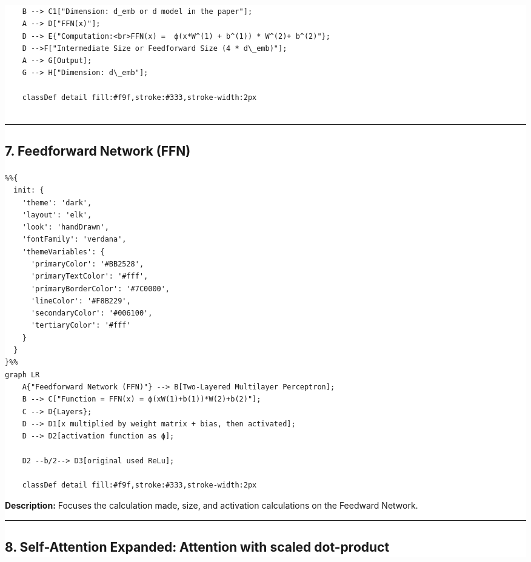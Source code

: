 ```mermaid
    B --> C1["Dimension: d_emb or d model in the paper"];
    A --> D["FFN(x)"];
    D --> E{"Computation:<br>FFN(x) =  ϕ(x*W^(1) + b^(1)) * W^(2)+ b^(2)"};
    D -->F["Intermediate Size or Feedforward Size (4 * d\_emb)"];
    A --> G[Output];
    G --> H["Dimension: d\_emb"];

    classDef detail fill:#f9f,stroke:#333,stroke-width:2px
    
```


----

## 7. Feedforward Network (FFN)

```mermaid
%%{
  init: {
    'theme': 'dark',
    'layout': 'elk',
    'look': 'handDrawn',
    'fontFamily': 'verdana',
    'themeVariables': {
      'primaryColor': '#BB2528',
      'primaryTextColor': '#fff',
      'primaryBorderColor': '#7C0000',
      'lineColor': '#F8B229',
      'secondaryColor': '#006100',
      'tertiaryColor': '#fff'
    }
  }
}%%
graph LR
    A{"Feedforward Network (FFN)"} --> B[Two-Layered Multilayer Perceptron];
    B --> C["Function = FFN(x) = ϕ(xW(1)+b(1))*W(2)+b(2)"];
    C --> D{Layers};
    D --> D1[x multiplied by weight matrix + bias, then activated];
    D --> D2[activation function as ϕ];
    
    D2 --b/2--> D3[original used ReLu];

    classDef detail fill:#f9f,stroke:#333,stroke-width:2px
```

**Description:** Focuses the calculation made, size, and activation calculations on the Feedward Network.

----

## 8. Self-Attention Expanded: Attention with scaled dot-product
